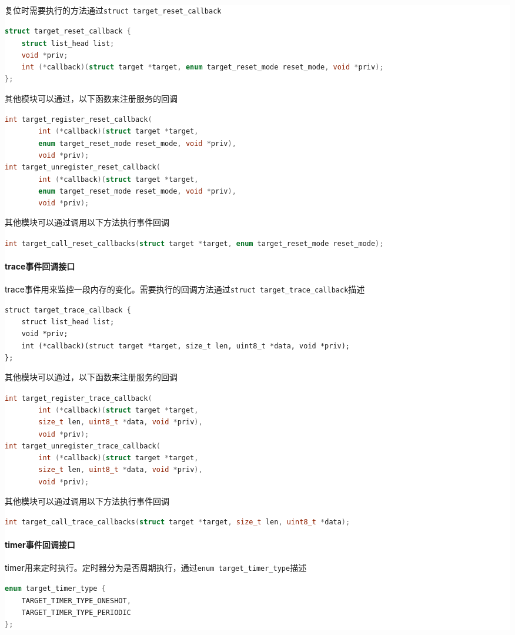 复位时需要执行的方法通过`struct target_reset_callback`
```c
struct target_reset_callback {
	struct list_head list;
	void *priv;
	int (*callback)(struct target *target, enum target_reset_mode reset_mode, void *priv);
};
```
其他模块可以通过，以下函数来注册服务的回调
```c
int target_register_reset_callback(
		int (*callback)(struct target *target,
		enum target_reset_mode reset_mode, void *priv),
		void *priv);
int target_unregister_reset_callback(
		int (*callback)(struct target *target,
		enum target_reset_mode reset_mode, void *priv),
		void *priv);
```
其他模块可以通过调用以下方法执行事件回调
```c
int target_call_reset_callbacks(struct target *target, enum target_reset_mode reset_mode);
```

#### trace事件回调接口

trace事件用来监控一段内存的变化。需要执行的回调方法通过`struct target_trace_callback`描述
```
struct target_trace_callback {
	struct list_head list;
	void *priv;
	int (*callback)(struct target *target, size_t len, uint8_t *data, void *priv);
};
```
其他模块可以通过，以下函数来注册服务的回调
```c
int target_register_trace_callback(
		int (*callback)(struct target *target,
		size_t len, uint8_t *data, void *priv),
		void *priv);
int target_unregister_trace_callback(
		int (*callback)(struct target *target,
		size_t len, uint8_t *data, void *priv),
		void *priv);
```
其他模块可以通过调用以下方法执行事件回调
```c
int target_call_trace_callbacks(struct target *target, size_t len, uint8_t *data);
```

#### timer事件回调接口

timer用来定时执行。定时器分为是否周期执行，通过`enum target_timer_type`描述
```c
enum target_timer_type {
	TARGET_TIMER_TYPE_ONESHOT,
	TARGET_TIMER_TYPE_PERIODIC
};
```
